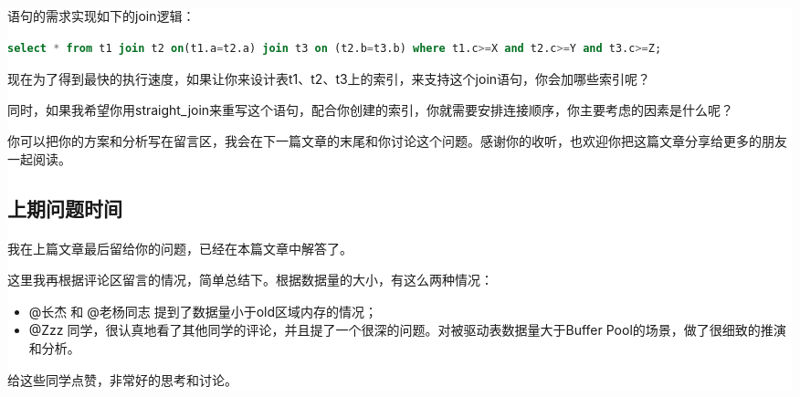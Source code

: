 语句的需求实现如下的join逻辑：

```sql
select * from t1 join t2 on(t1.a=t2.a) join t3 on (t2.b=t3.b) where t1.c>=X and t2.c>=Y and t3.c>=Z;
```

现在为了得到最快的执行速度，如果让你来设计表t1、t2、t3上的索引，来支持这个join语句，你会加哪些索引呢？

同时，如果我希望你用straight_join来重写这个语句，配合你创建的索引，你就需要安排连接顺序，你主要考虑的因素是什么呢？

你可以把你的方案和分析写在留言区，我会在下一篇文章的末尾和你讨论这个问题。感谢你的收听，也欢迎你把这篇文章分享给更多的朋友一起阅读。

## 上期问题时间

我在上篇文章最后留给你的问题，已经在本篇文章中解答了。

这里我再根据评论区留言的情况，简单总结下。根据数据量的大小，有这么两种情况：

- @长杰 和 @老杨同志 提到了数据量小于old区域内存的情况；
- @Zzz 同学，很认真地看了其他同学的评论，并且提了一个很深的问题。对被驱动表数据量大于Buffer Pool的场景，做了很细致的推演和分析。

给这些同学点赞，非常好的思考和讨论。